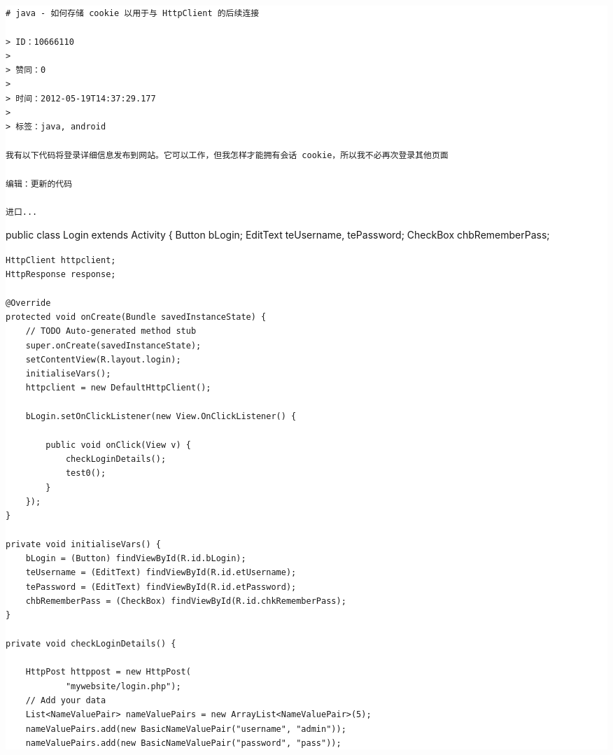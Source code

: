 ```
# java - 如何存储 cookie 以用于与 HttpClient 的后续连接

> ID：10666110
> 
> 赞同：0
> 
> 时间：2012-05-19T14:37:29.177
> 
> 标签：java, android

我有以下代码将登录详细信息发布到网站。它可以工作，但我怎样才能拥有会话 cookie，所以我不必再次登录其他页面

编辑：更新的代码

进口...

```
public class Login extends Activity {
    Button bLogin;
    EditText teUsername, tePassword;
    CheckBox chbRememberPass;

    HttpClient httpclient;
    HttpResponse response;

    @Override
    protected void onCreate(Bundle savedInstanceState) {
        // TODO Auto-generated method stub
        super.onCreate(savedInstanceState);
        setContentView(R.layout.login);
        initialiseVars();
        httpclient = new DefaultHttpClient();

        bLogin.setOnClickListener(new View.OnClickListener() {

            public void onClick(View v) {
                checkLoginDetails();
                test0();
            }
        });
    }

    private void initialiseVars() {
        bLogin = (Button) findViewById(R.id.bLogin);
        teUsername = (EditText) findViewById(R.id.etUsername);
        tePassword = (EditText) findViewById(R.id.etPassword);
        chbRememberPass = (CheckBox) findViewById(R.id.chkRememberPass);
    }

    private void checkLoginDetails() {

        HttpPost httppost = new HttpPost(
                "mywebsite/login.php");
        // Add your data
        List<NameValuePair> nameValuePairs = new ArrayList<NameValuePair>(5);
        nameValuePairs.add(new BasicNameValuePair("username", "admin"));
        nameValuePairs.add(new BasicNameValuePair("password", "pass"));
